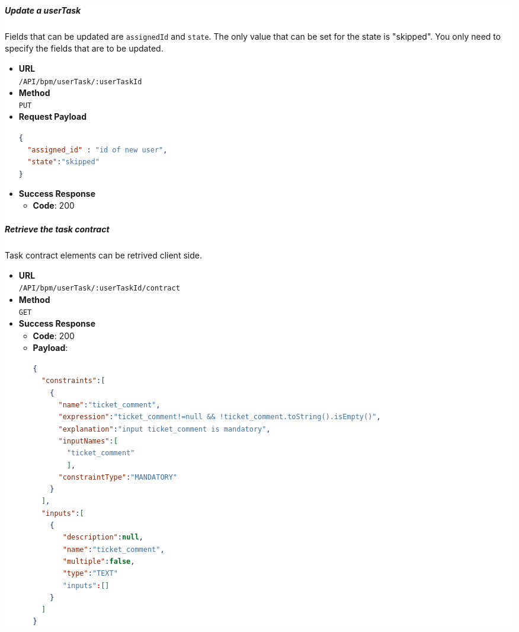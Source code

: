 ##### Update a userTask

Fields that can be updated are `assignedId` and `state`. The only value that can be set for the state is "skipped". You only need to specify the fields that are to be updated.

* **URL**  
  `/API/bpm/userTask/:userTaskId`  
* **Method**  
  `PUT`
* **Request Payload**  
  ```json
  {
    "assigned_id" : "id of new user",
    "state":"skipped"
  }
  ```
* **Success Response**  
  * **Code**: 200

##### Retrieve the task contract

Task contract elements can be retrived client side.

* **URL**  
  `/API/bpm/userTask/:userTaskId/contract`  
* **Method**  
  `GET`
* **Success Response**  
  * **Code**: 200
  * **Payload**:  
    ```json
    {  
      "constraints":[  
        {  
          "name":"ticket_comment",
          "expression":"ticket_comment!=null && !ticket_comment.toString().isEmpty()",
          "explanation":"input ticket_comment is mandatory",
          "inputNames":[  
            "ticket_comment"
            ],
          "constraintType":"MANDATORY"
        }
      ],
      "inputs":[  
        {  
           "description":null,
           "name":"ticket_comment",
           "multiple":false,
           "type":"TEXT"
           "inputs":[]
        }
      ]
    }
    ```
